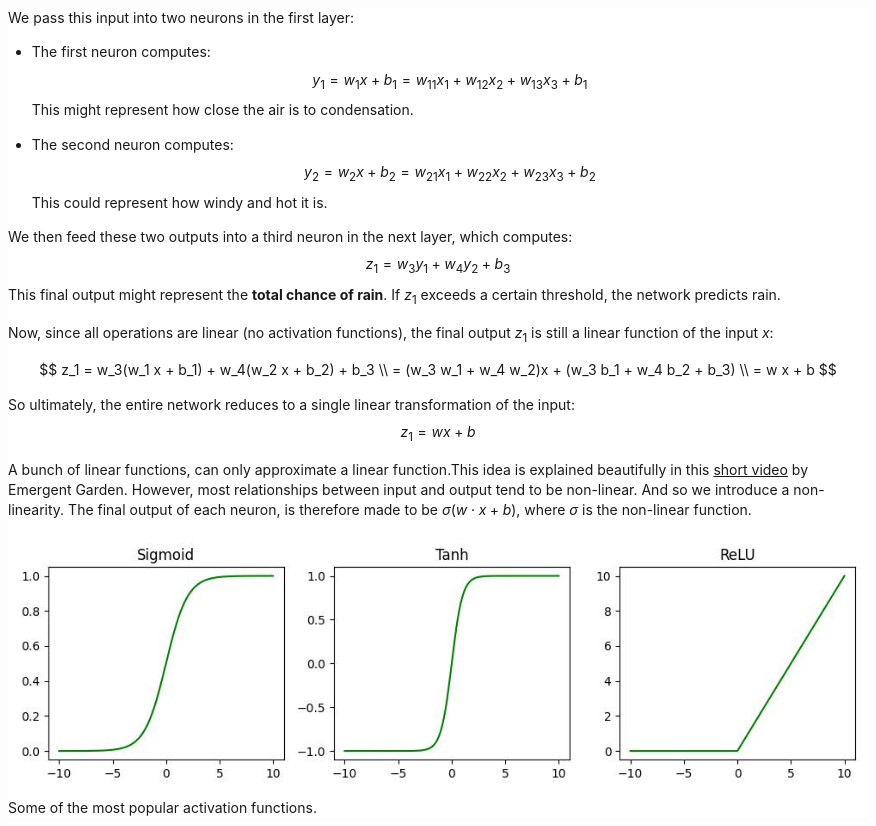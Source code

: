 We pass this input into two neurons in the first layer:

- The first neuron computes:
  $$
  y_1 = w_1 x + b_1 = w_{11}x_1 + w_{12}x_2 + w_{13}x_3 + b_1
  $$
  This might represent how close the air is to condensation.

- The second neuron computes:
  $$
  y_2 = w_2 x + b_2 = w_{21}x_1 + w_{22}x_2 + w_{23}x_3 + b_2
  $$
  This could represent how windy and hot it is.

We then feed these two outputs into a third neuron in the next layer, which computes:
$$
z_1 = w_3 y_1 + w_4 y_2 + b_3
$$
This final output might represent the **total chance of rain**. If $z_1$ exceeds a certain threshold, the network predicts rain.

Now, since all operations are linear (no activation functions), the final output $z_1$ is still a linear function of the input $x$:

$$
z_1 = w_3(w_1 x + b_1) + w_4(w_2 x + b_2) + b_3 \\
= (w_3 w_1 + w_4 w_2)x + (w_3 b_1 + w_4 b_2 + b_3) \\
= w x + b
$$

So ultimately, the entire network reduces to a single linear transformation of the input:
$$
z_1 = w x + b
$$

A bunch of linear functions, can only approximate a linear function.This idea is explained beautifully in this [short video](https://youtu.be/0QczhVg5HaI?si=tlQd5r9SrEp_MfvP) by Emergent Garden. However, most relationships between input and output tend to be non-linear. And so we introduce a non-linearity. The final output of each neuron, is therefore made to be $\sigma(w \cdot x + b)$, where $\sigma$ is the non-linear function. 

![](/assets/img/nn/activations.jpg)
Some of the most popular activation functions. 
